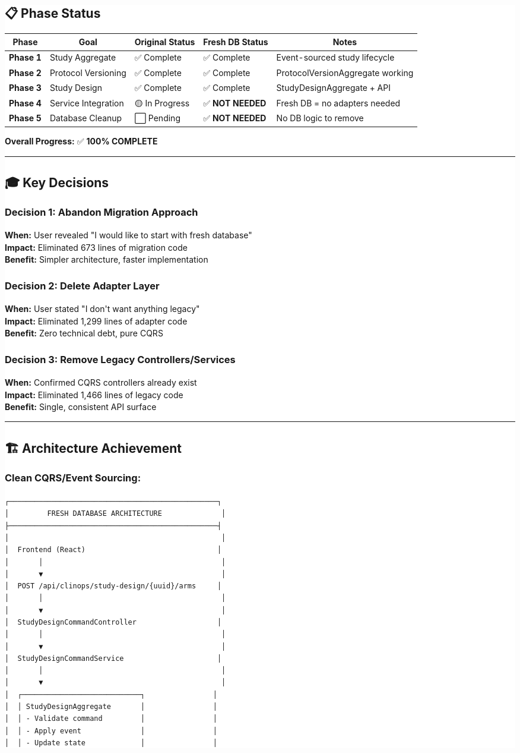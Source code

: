 
## 📋 **Phase Status**

| Phase | Goal | Original Status | Fresh DB Status | Notes |
|-------|------|----------------|-----------------|-------|
| **Phase 1** | Study Aggregate | ✅ Complete | ✅ Complete | Event-sourced study lifecycle |
| **Phase 2** | Protocol Versioning | ✅ Complete | ✅ Complete | ProtocolVersionAggregate working |
| **Phase 3** | Study Design | ✅ Complete | ✅ Complete | StudyDesignAggregate + API |
| **Phase 4** | Service Integration | 🟡 In Progress | ✅ **NOT NEEDED** | Fresh DB = no adapters needed |
| **Phase 5** | Database Cleanup | ⬜ Pending | ✅ **NOT NEEDED** | No DB logic to remove |

**Overall Progress:** ✅ **100% COMPLETE**

---

## 🎓 **Key Decisions**

### **Decision 1: Abandon Migration Approach**
**When:** User revealed "I would like to start with fresh database"  
**Impact:** Eliminated 673 lines of migration code  
**Benefit:** Simpler architecture, faster implementation

### **Decision 2: Delete Adapter Layer**
**When:** User stated "I don't want anything legacy"  
**Impact:** Eliminated 1,299 lines of adapter code  
**Benefit:** Zero technical debt, pure CQRS

### **Decision 3: Remove Legacy Controllers/Services**
**When:** Confirmed CQRS controllers already exist  
**Impact:** Eliminated 1,466 lines of legacy code  
**Benefit:** Single, consistent API surface

---

## 🏗️ **Architecture Achievement**

### **Clean CQRS/Event Sourcing:**
```
┌─────────────────────────────────────────────────┐
│         FRESH DATABASE ARCHITECTURE              │
├─────────────────────────────────────────────────┤
│                                                  │
│  Frontend (React)                               │
│       │                                          │
│       ▼                                          │
│  POST /api/clinops/study-design/{uuid}/arms     │
│       │                                          │
│       ▼                                          │
│  StudyDesignCommandController                   │
│       │                                          │
│       ▼                                          │
│  StudyDesignCommandService                      │
│       │                                          │
│       ▼                                          │
│  ┌────────────────────────────┐                │
│  │ StudyDesignAggregate       │                │
│  │ - Validate command         │                │
│  │ - Apply event              │                │
│  │ - Update state             │                │
```